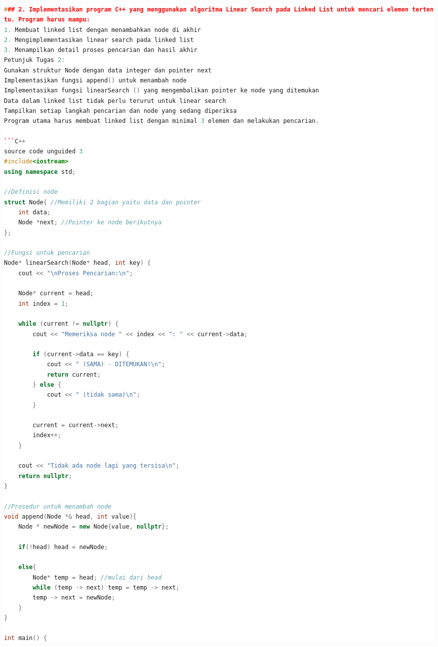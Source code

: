 ```C++
### 2. Implementasikan program C++ yang menggunakan algoritma Linear Search pada Linked List untuk mencari elemen tertentu. Program harus mampu:
1. Membuat linked list dengan menambahkan node di akhir
2. Mengimplementasikan linear search pada linked list
3. Menampilkan detail proses pencarian dan hasil akhir
Petunjuk Tugas 2:
Gunakan struktur Node dengan data integer dan pointer next
Implementasikan fungsi append() untuk menambah node
Implementasikan fungsi linearSearch () yang mengembalikan pointer ke node yang ditemukan
Data dalam linked list tidak perlu terurut untuk linear search
Tampilkan setiap langkah pencarian dan node yang sedang diperiksa
Program utama harus membuat linked list dengan minimal 3 elemen dan melakukan pencarian.

```C++
source code unguided 3
#include<iostream>
using namespace std;

//Definisi node
struct Node{ //Memiliki 2 bagian yaitu data dan pointer
    int data; 
    Node *next; //Pointer ke node berikutnya
};

//Fungsi untuk pencarian
Node* linearSearch(Node* head, int key) {
    cout << "\nProses Pencarian:\n";

    Node* current = head;
    int index = 1;

    while (current != nullptr) {
        cout << "Memeriksa node " << index << ": " << current->data;

        if (current->data == key) {
            cout << " (SAMA) - DITEMUKAN!\n";
            return current;
        } else {
            cout << " (tidak sama)\n";
        }

        current = current->next;
        index++;
    }

    cout << "Tidak ada node lagi yang tersisa\n";
    return nullptr;
}

//Prosedur untuk menambah node
void append(Node *& head, int value){
    Node * newNode = new Node{value, nullptr};

    if(!head) head = newNode;
    
    else{
        Node* temp = head; //mulai dari head
        while (temp -> next) temp = temp -> next;
        temp -> next = newNode;
    }
}

int main() {
```